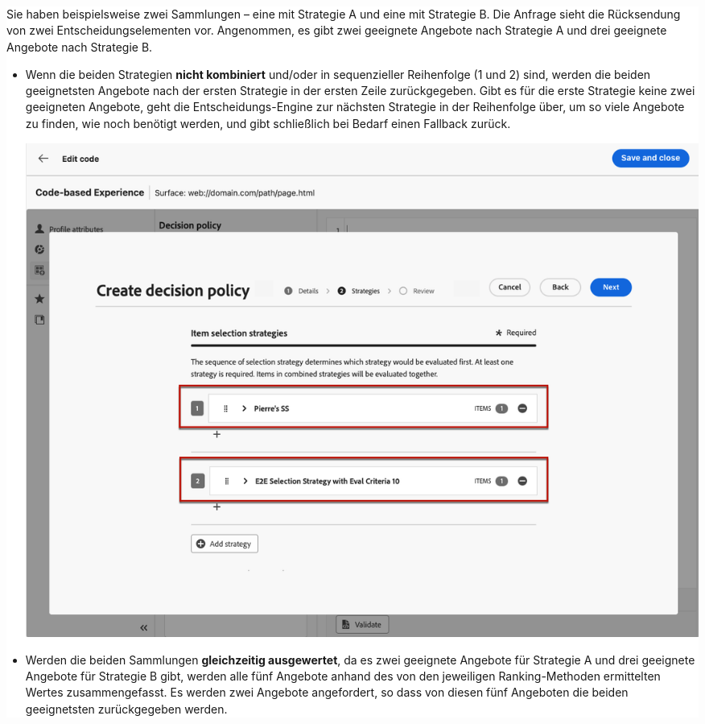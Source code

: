    Sie haben beispielsweise zwei Sammlungen – eine mit Strategie A und eine mit Strategie B. Die Anfrage sieht die Rücksendung von zwei Entscheidungselementen vor. Angenommen, es gibt zwei geeignete Angebote nach Strategie A und drei geeignete Angebote nach Strategie B.

   * Wenn die beiden Strategien **nicht kombiniert** und/oder in sequenzieller Reihenfolge (1 und 2) sind, werden die beiden geeignetsten Angebote nach der ersten Strategie in der ersten Zeile zurückgegeben. Gibt es für die erste Strategie keine zwei geeigneten Angebote, geht die Entscheidungs-Engine zur nächsten Strategie in der Reihenfolge über, um so viele Angebote zu finden, wie noch benötigt werden, und gibt schließlich bei Bedarf einen Fallback zurück.

     ![](assets/decision-code-based-consecutive-strategies.png)

   * Werden die beiden Sammlungen **gleichzeitig ausgewertet**, da es zwei geeignete Angebote für Strategie A und drei geeignete Angebote für Strategie B gibt, werden alle fünf Angebote anhand des von den jeweiligen Ranking-Methoden ermittelten Wertes zusammengefasst. Es werden zwei Angebote angefordert, so dass von diesen fünf Angeboten die beiden geeignetsten zurückgegeben werden.
